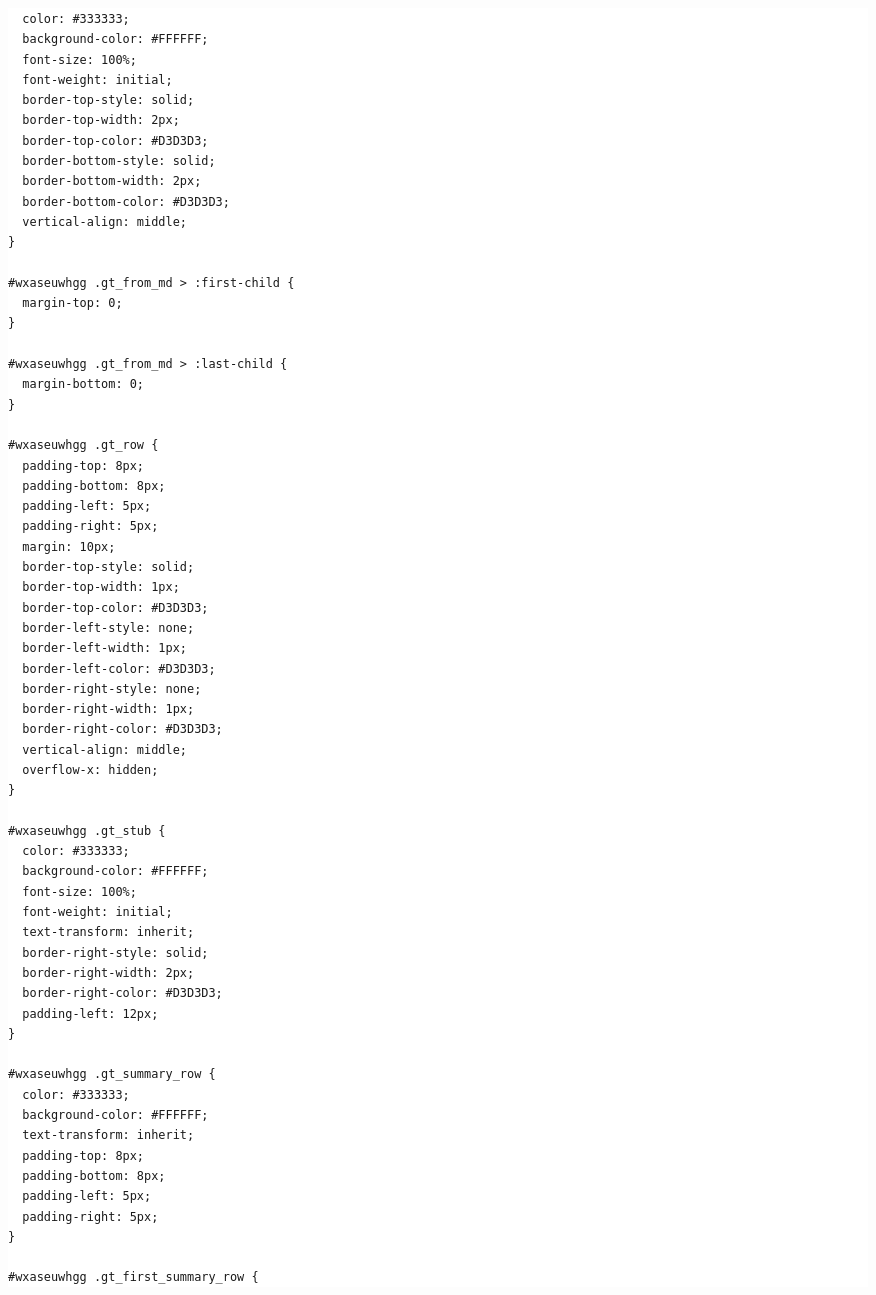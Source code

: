 ```{=html}
  color: #333333;
  background-color: #FFFFFF;
  font-size: 100%;
  font-weight: initial;
  border-top-style: solid;
  border-top-width: 2px;
  border-top-color: #D3D3D3;
  border-bottom-style: solid;
  border-bottom-width: 2px;
  border-bottom-color: #D3D3D3;
  vertical-align: middle;
}

#wxaseuwhgg .gt_from_md > :first-child {
  margin-top: 0;
}

#wxaseuwhgg .gt_from_md > :last-child {
  margin-bottom: 0;
}

#wxaseuwhgg .gt_row {
  padding-top: 8px;
  padding-bottom: 8px;
  padding-left: 5px;
  padding-right: 5px;
  margin: 10px;
  border-top-style: solid;
  border-top-width: 1px;
  border-top-color: #D3D3D3;
  border-left-style: none;
  border-left-width: 1px;
  border-left-color: #D3D3D3;
  border-right-style: none;
  border-right-width: 1px;
  border-right-color: #D3D3D3;
  vertical-align: middle;
  overflow-x: hidden;
}

#wxaseuwhgg .gt_stub {
  color: #333333;
  background-color: #FFFFFF;
  font-size: 100%;
  font-weight: initial;
  text-transform: inherit;
  border-right-style: solid;
  border-right-width: 2px;
  border-right-color: #D3D3D3;
  padding-left: 12px;
}

#wxaseuwhgg .gt_summary_row {
  color: #333333;
  background-color: #FFFFFF;
  text-transform: inherit;
  padding-top: 8px;
  padding-bottom: 8px;
  padding-left: 5px;
  padding-right: 5px;
}

#wxaseuwhgg .gt_first_summary_row {
```
